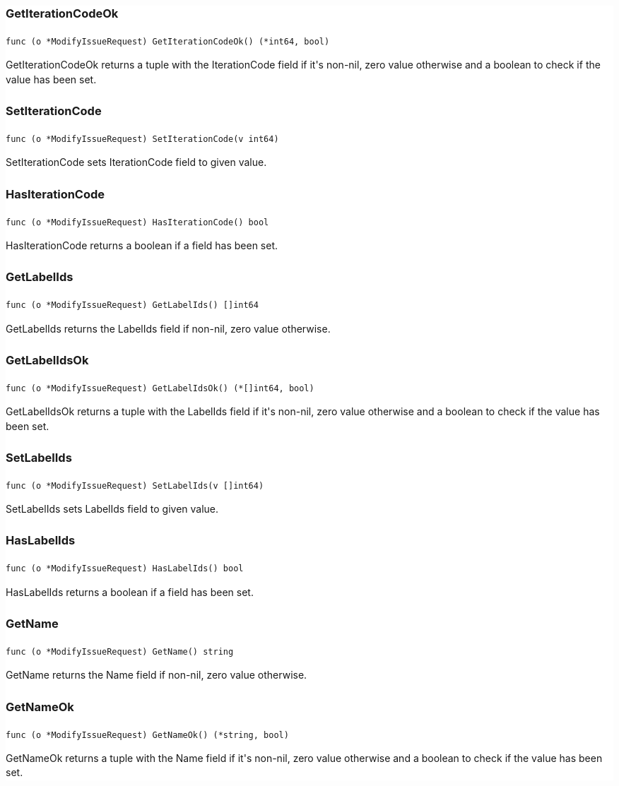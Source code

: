 ### GetIterationCodeOk

`func (o *ModifyIssueRequest) GetIterationCodeOk() (*int64, bool)`

GetIterationCodeOk returns a tuple with the IterationCode field if it's non-nil, zero value otherwise
and a boolean to check if the value has been set.

### SetIterationCode

`func (o *ModifyIssueRequest) SetIterationCode(v int64)`

SetIterationCode sets IterationCode field to given value.

### HasIterationCode

`func (o *ModifyIssueRequest) HasIterationCode() bool`

HasIterationCode returns a boolean if a field has been set.

### GetLabelIds

`func (o *ModifyIssueRequest) GetLabelIds() []int64`

GetLabelIds returns the LabelIds field if non-nil, zero value otherwise.

### GetLabelIdsOk

`func (o *ModifyIssueRequest) GetLabelIdsOk() (*[]int64, bool)`

GetLabelIdsOk returns a tuple with the LabelIds field if it's non-nil, zero value otherwise
and a boolean to check if the value has been set.

### SetLabelIds

`func (o *ModifyIssueRequest) SetLabelIds(v []int64)`

SetLabelIds sets LabelIds field to given value.

### HasLabelIds

`func (o *ModifyIssueRequest) HasLabelIds() bool`

HasLabelIds returns a boolean if a field has been set.

### GetName

`func (o *ModifyIssueRequest) GetName() string`

GetName returns the Name field if non-nil, zero value otherwise.

### GetNameOk

`func (o *ModifyIssueRequest) GetNameOk() (*string, bool)`

GetNameOk returns a tuple with the Name field if it's non-nil, zero value otherwise
and a boolean to check if the value has been set.
